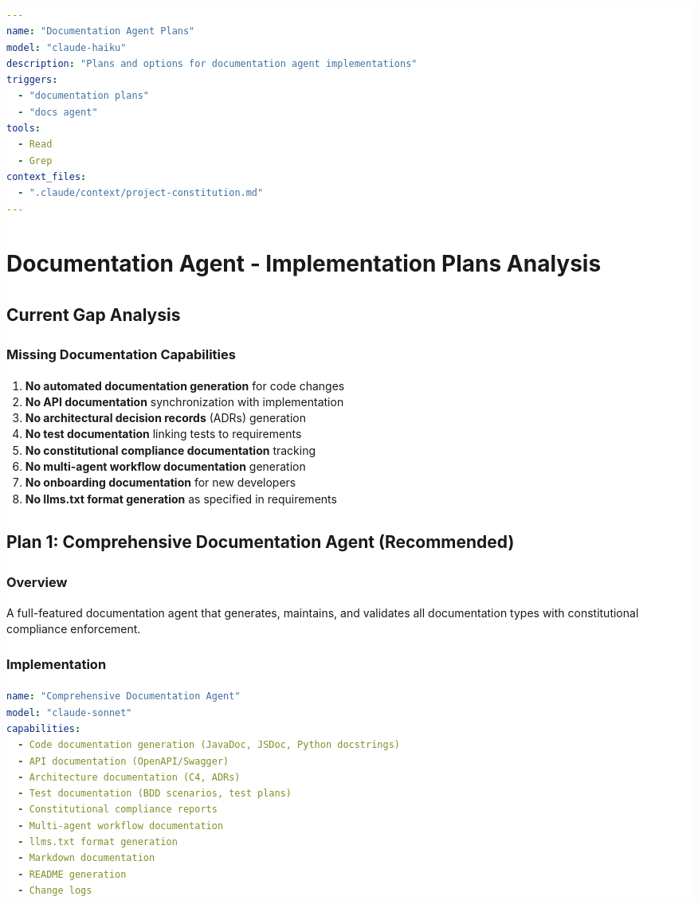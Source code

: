 ```yaml
---
name: "Documentation Agent Plans"
model: "claude-haiku"
description: "Plans and options for documentation agent implementations"
triggers:
  - "documentation plans"
  - "docs agent"
tools:
  - Read
  - Grep
context_files:
  - ".claude/context/project-constitution.md"
---
```


# Documentation Agent - Implementation Plans Analysis

## Current Gap Analysis

### Missing Documentation Capabilities
1. **No automated documentation generation** for code changes
2. **No API documentation** synchronization with implementation
3. **No architectural decision records** (ADRs) generation
4. **No test documentation** linking tests to requirements
5. **No constitutional compliance documentation** tracking
6. **No multi-agent workflow documentation** generation
7. **No onboarding documentation** for new developers
8. **No llms.txt format generation** as specified in requirements

## Plan 1: Comprehensive Documentation Agent (Recommended)

### Overview
A full-featured documentation agent that generates, maintains, and validates all documentation types with constitutional compliance enforcement.

### Implementation
```yaml
name: "Comprehensive Documentation Agent"
model: "claude-sonnet"
capabilities:
  - Code documentation generation (JavaDoc, JSDoc, Python docstrings)
  - API documentation (OpenAPI/Swagger)
  - Architecture documentation (C4, ADRs)
  - Test documentation (BDD scenarios, test plans)
  - Constitutional compliance reports
  - Multi-agent workflow documentation
  - llms.txt format generation
  - Markdown documentation
  - README generation
  - Change logs
```
